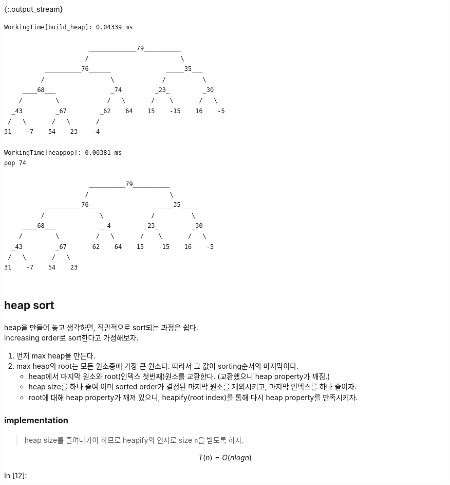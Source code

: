 </div>

{:.output_stream}

```
WorkingTime[build_heap]: 0.04339 ms

                       _____________79__________
                      /                         \
           __________76______               _____35___
          /                  \             /          \
     ____68___               _74         _23_         _30
    /         \             /   \       /    \       /   \
  _43         _67         _62    64    15    -15    16    -5
 /   \       /   \       /
31    -7    54    23    -4

WorkingTime[heappop]: 0.00381 ms
pop 74

                       __________79__________
                      /                      \
           __________76___               _____35___
          /               \             /          \
     ____68___            _-4         _23_         _30
    /         \          /   \       /    \       /   \
  _43         _67       62    64    15    -15    16    -5
 /   \       /   \
31    -7    54    23


```

## heap sort 

heap을 만들어 놓고 생각하면, 직관적으로 sort되는 과정은 쉽다. <br>
increasing order로 sort한다고 가정해보자. <br>
1. 먼저 max heap을 만든다. 
2. max heap의 root는 모든 원소중에 가장 큰 원소다. 따라서 그 값이 sorting순서의 마지막이다. 
    * heap에서 마지막 원소와 root(인덱스 첫번째)원소를 교환한다. (교환했으니 heap property가 깨짐.)
    * heap size를 하나 줄여 이미 sorted order가 결정된 마지막 원소를 제외시키고, 마지막 인덱스를 하나 줄이자. 
    * root에 대해 heap property가 깨져 있으니, heapify(root index)를 통해 다시 heap property를 만족시키자. 

### implementation
> heap size를 줄여나가야 하므로 heapify의 인자로 size `n`을 받도록 하자.

$$
T(n) = O(nlogn)
$$

<div class="prompt input_prompt">
In&nbsp;[12]:
</div>
